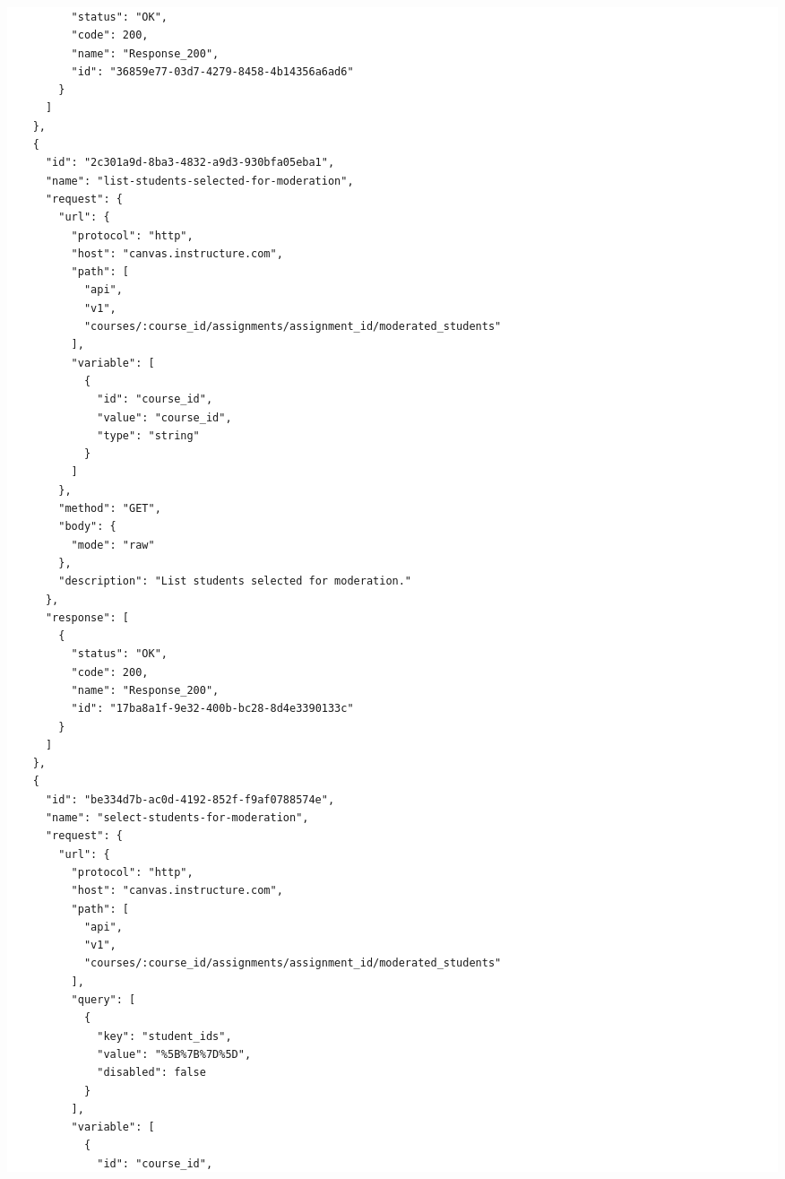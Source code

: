               "status": "OK",
              "code": 200,
              "name": "Response_200",
              "id": "36859e77-03d7-4279-8458-4b14356a6ad6"
            }
          ]
        },
        {
          "id": "2c301a9d-8ba3-4832-a9d3-930bfa05eba1",
          "name": "list-students-selected-for-moderation",
          "request": {
            "url": {
              "protocol": "http",
              "host": "canvas.instructure.com",
              "path": [
                "api",
                "v1",
                "courses/:course_id/assignments/assignment_id/moderated_students"
              ],
              "variable": [
                {
                  "id": "course_id",
                  "value": "course_id",
                  "type": "string"
                }
              ]
            },
            "method": "GET",
            "body": {
              "mode": "raw"
            },
            "description": "List students selected for moderation."
          },
          "response": [
            {
              "status": "OK",
              "code": 200,
              "name": "Response_200",
              "id": "17ba8a1f-9e32-400b-bc28-8d4e3390133c"
            }
          ]
        },
        {
          "id": "be334d7b-ac0d-4192-852f-f9af0788574e",
          "name": "select-students-for-moderation",
          "request": {
            "url": {
              "protocol": "http",
              "host": "canvas.instructure.com",
              "path": [
                "api",
                "v1",
                "courses/:course_id/assignments/assignment_id/moderated_students"
              ],
              "query": [
                {
                  "key": "student_ids",
                  "value": "%5B%7B%7D%5D",
                  "disabled": false
                }
              ],
              "variable": [
                {
                  "id": "course_id",